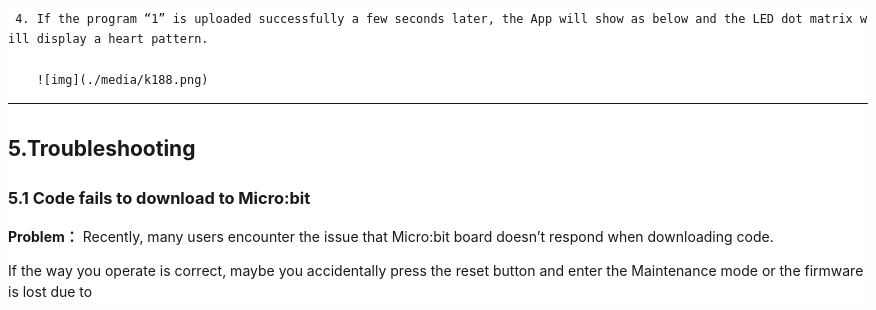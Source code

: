      
     4. If the program “1” is uploaded successfully a few seconds later, the App will show as below and the LED dot matrix will display a heart pattern.
     
        ![img](./media/k188.png)




------

## 5.Troubleshooting

### 5.1 Code fails to download to Micro:bit

**Problem：** Recently, many users encounter the issue that Micro:bit board doesn’t respond when downloading code.

If the way you operate is correct, maybe you accidentally press the reset button and enter the Maintenance mode or the firmware is lost due  to 
